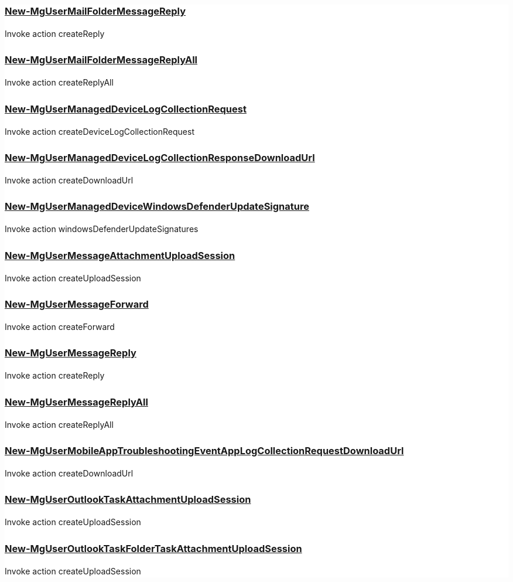 ### [New-MgUserMailFolderMessageReply](New-MgUserMailFolderMessageReply.md)
Invoke action createReply

### [New-MgUserMailFolderMessageReplyAll](New-MgUserMailFolderMessageReplyAll.md)
Invoke action createReplyAll

### [New-MgUserManagedDeviceLogCollectionRequest](New-MgUserManagedDeviceLogCollectionRequest.md)
Invoke action createDeviceLogCollectionRequest

### [New-MgUserManagedDeviceLogCollectionResponseDownloadUrl](New-MgUserManagedDeviceLogCollectionResponseDownloadUrl.md)
Invoke action createDownloadUrl

### [New-MgUserManagedDeviceWindowsDefenderUpdateSignature](New-MgUserManagedDeviceWindowsDefenderUpdateSignature.md)
Invoke action windowsDefenderUpdateSignatures

### [New-MgUserMessageAttachmentUploadSession](New-MgUserMessageAttachmentUploadSession.md)
Invoke action createUploadSession

### [New-MgUserMessageForward](New-MgUserMessageForward.md)
Invoke action createForward

### [New-MgUserMessageReply](New-MgUserMessageReply.md)
Invoke action createReply

### [New-MgUserMessageReplyAll](New-MgUserMessageReplyAll.md)
Invoke action createReplyAll

### [New-MgUserMobileAppTroubleshootingEventAppLogCollectionRequestDownloadUrl](New-MgUserMobileAppTroubleshootingEventAppLogCollectionRequestDownloadUrl.md)
Invoke action createDownloadUrl

### [New-MgUserOutlookTaskAttachmentUploadSession](New-MgUserOutlookTaskAttachmentUploadSession.md)
Invoke action createUploadSession

### [New-MgUserOutlookTaskFolderTaskAttachmentUploadSession](New-MgUserOutlookTaskFolderTaskAttachmentUploadSession.md)
Invoke action createUploadSession
